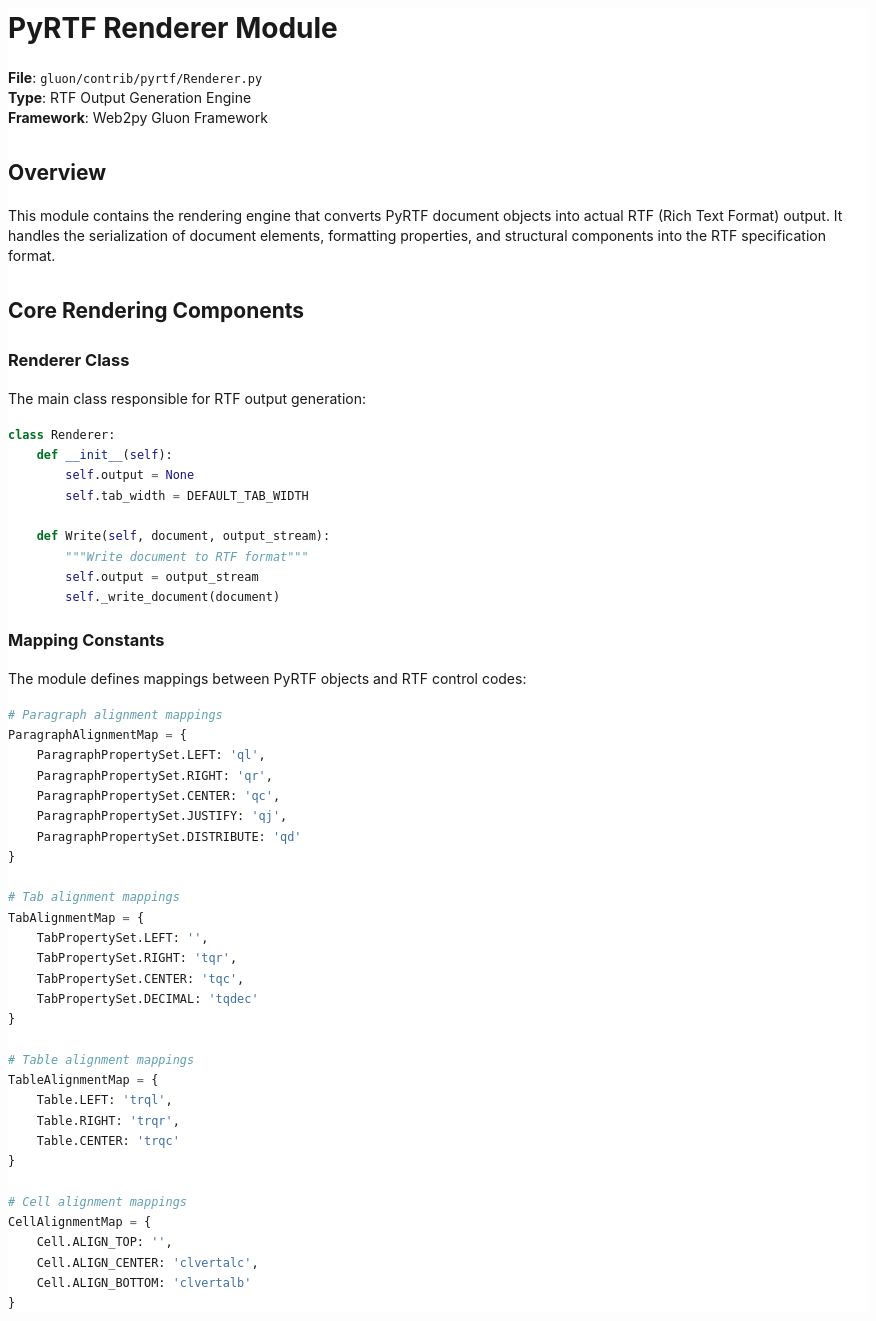 # PyRTF Renderer Module

**File**: `gluon/contrib/pyrtf/Renderer.py`  
**Type**: RTF Output Generation Engine  
**Framework**: Web2py Gluon Framework

## Overview

This module contains the rendering engine that converts PyRTF document objects into actual RTF (Rich Text Format) output. It handles the serialization of document elements, formatting properties, and structural components into the RTF specification format.

## Core Rendering Components

### Renderer Class
The main class responsible for RTF output generation:

```python
class Renderer:
    def __init__(self):
        self.output = None
        self.tab_width = DEFAULT_TAB_WIDTH
        
    def Write(self, document, output_stream):
        """Write document to RTF format"""
        self.output = output_stream
        self._write_document(document)
```

### Mapping Constants
The module defines mappings between PyRTF objects and RTF control codes:

```python
# Paragraph alignment mappings
ParagraphAlignmentMap = {
    ParagraphPropertySet.LEFT: 'ql',
    ParagraphPropertySet.RIGHT: 'qr',
    ParagraphPropertySet.CENTER: 'qc',
    ParagraphPropertySet.JUSTIFY: 'qj',
    ParagraphPropertySet.DISTRIBUTE: 'qd'
}

# Tab alignment mappings
TabAlignmentMap = {
    TabPropertySet.LEFT: '',
    TabPropertySet.RIGHT: 'tqr',
    TabPropertySet.CENTER: 'tqc',
    TabPropertySet.DECIMAL: 'tqdec'
}

# Table alignment mappings
TableAlignmentMap = {
    Table.LEFT: 'trql',
    Table.RIGHT: 'trqr',
    Table.CENTER: 'trqc'
}

# Cell alignment mappings
CellAlignmentMap = {
    Cell.ALIGN_TOP: '',
    Cell.ALIGN_CENTER: 'clvertalc',
    Cell.ALIGN_BOTTOM: 'clvertalb'
}
```
